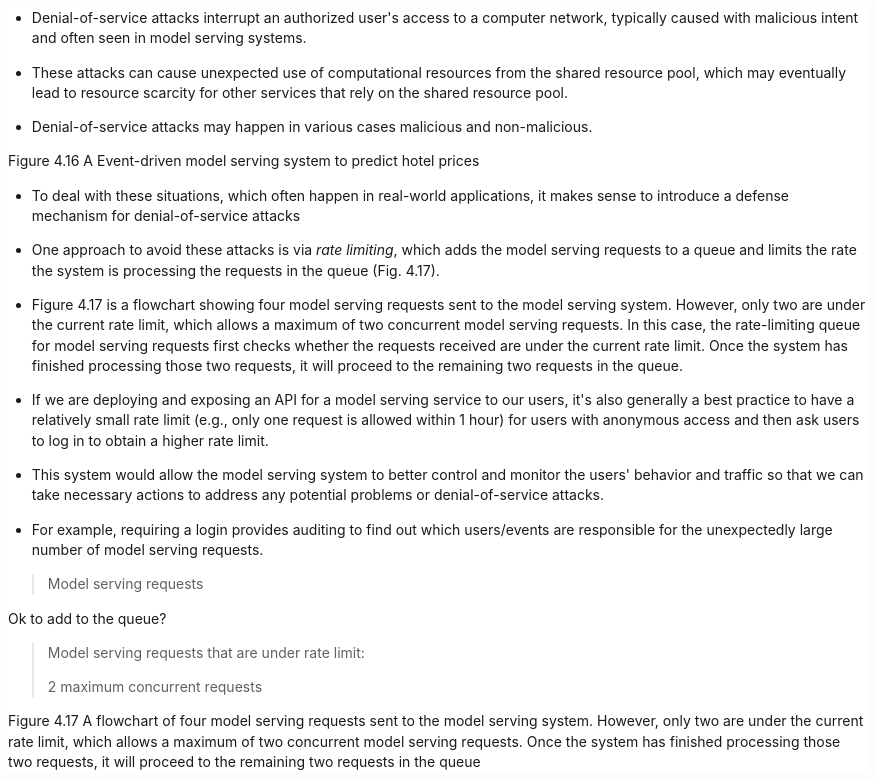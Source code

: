 -   Denial-of-service attacks interrupt an authorized user's access to a
    computer network, typically caused with malicious intent and often
    seen in model serving systems.

-   These attacks can cause unexpected use of computational resources
    from the shared resource pool, which may eventually lead to resource
    scarcity for other services that rely on the shared resource pool.

-   Denial-of-service attacks may happen in various cases malicious and
    non-malicious.

Figure 4.16 A Event-driven model serving system to predict hotel prices

-   To deal with these situations, which often happen in real-world
    applications, it makes sense to introduce a defense mechanism for
    denial-of-service attacks

-   One approach to avoid these attacks is via *rate limiting*, which
    adds the model serving requests to a queue and limits the rate the
    system is processing the requests in the queue (Fig. 4.17).

-   Figure 4.17 is a flowchart showing four model serving requests sent
    to the model serving system. However, only two are under the current
    rate limit, which allows a maximum of two concurrent model serving
    requests. In this case, the rate-limiting queue for model serving
    requests first checks whether the requests received are under the
    current rate limit. Once the system has finished processing those
    two requests, it will proceed to the remaining two requests in the
    queue.

-   If we are deploying and exposing an API for a model serving service
    to our users, it's also generally a best practice to have a
    relatively small rate limit (e.g., only one request is allowed
    within 1 hour) for users with anonymous access and then ask users to
    log in to obtain a higher rate limit.

-   This system would allow the model serving system to better control
    and monitor the users' behavior and traffic so that we can take
    necessary actions to address any potential problems or
    denial-of-service attacks.

-   For example, requiring a login provides auditing to find out which
    users/events are responsible for the unexpectedly large number of
    model serving requests.

> Model serving requests

Ok to add to the queue?

> Model serving requests that are under rate limit:
>
> 2 maximum concurrent requests

Figure 4.17 A flowchart of four model serving requests sent to the model
serving system. However, only two are under the current rate limit,
which allows a maximum of two concurrent model serving requests. Once
the system has finished processing those two requests, it will proceed
to the remaining two requests in the queue

